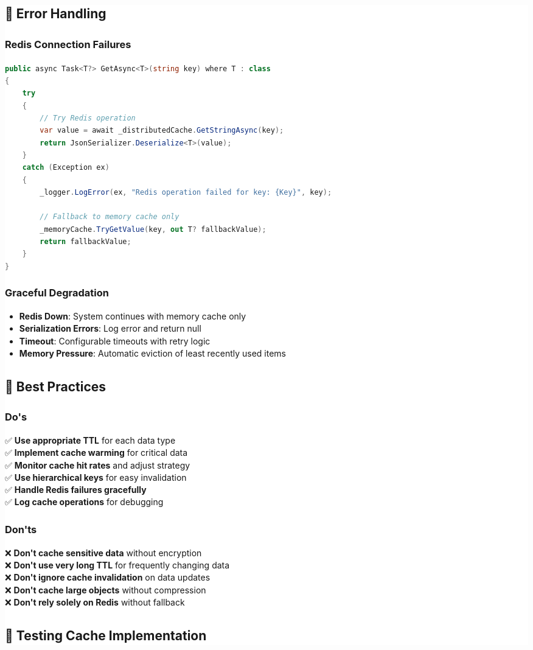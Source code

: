 ## 🚨 Error Handling

### Redis Connection Failures

```csharp
public async Task<T?> GetAsync<T>(string key) where T : class
{
    try
    {
        // Try Redis operation
        var value = await _distributedCache.GetStringAsync(key);
        return JsonSerializer.Deserialize<T>(value);
    }
    catch (Exception ex)
    {
        _logger.LogError(ex, "Redis operation failed for key: {Key}", key);
        
        // Fallback to memory cache only
        _memoryCache.TryGetValue(key, out T? fallbackValue);
        return fallbackValue;
    }
}
```

### Graceful Degradation

- **Redis Down**: System continues with memory cache only
- **Serialization Errors**: Log error and return null
- **Timeout**: Configurable timeouts with retry logic
- **Memory Pressure**: Automatic eviction of least recently used items

## 🔧 Best Practices

### Do's

✅ **Use appropriate TTL** for each data type  
✅ **Implement cache warming** for critical data  
✅ **Monitor cache hit rates** and adjust strategy  
✅ **Use hierarchical keys** for easy invalidation  
✅ **Handle Redis failures gracefully**  
✅ **Log cache operations** for debugging  

### Don'ts

❌ **Don't cache sensitive data** without encryption  
❌ **Don't use very long TTL** for frequently changing data  
❌ **Don't ignore cache invalidation** on data updates  
❌ **Don't cache large objects** without compression  
❌ **Don't rely solely on Redis** without fallback  

## 🧪 Testing Cache Implementation
